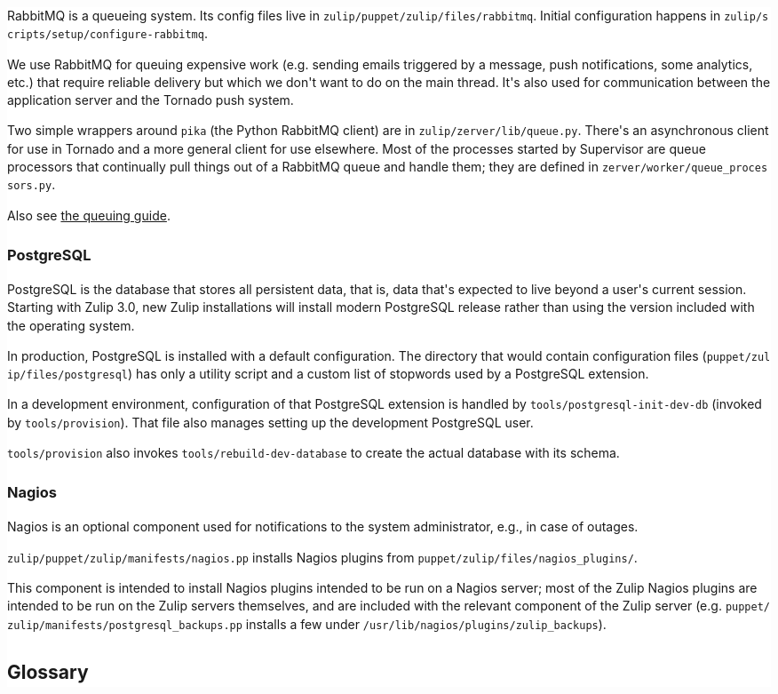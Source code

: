 RabbitMQ is a queueing system. Its config files live in
`zulip/puppet/zulip/files/rabbitmq`. Initial configuration happens in
`zulip/scripts/setup/configure-rabbitmq`.

We use RabbitMQ for queuing expensive work (e.g. sending emails
triggered by a message, push notifications, some analytics, etc.) that
require reliable delivery but which we don't want to do on the main
thread. It's also used for communication between the application server
and the Tornado push system.

Two simple wrappers around `pika` (the Python RabbitMQ client) are in
`zulip/zerver/lib/queue.py`. There's an asynchronous client for use in
Tornado and a more general client for use elsewhere. Most of the
processes started by Supervisor are queue processors that continually
pull things out of a RabbitMQ queue and handle them; they are defined
in `zerver/worker/queue_processors.py`.

Also see [the queuing guide](../subsystems/queuing.md).

### PostgreSQL

PostgreSQL is the database that stores all persistent data, that is,
data that's expected to live beyond a user's current session.
Starting with Zulip 3.0, new Zulip installations will install modern
PostgreSQL release rather than using the version included with the
operating system.

In production, PostgreSQL is installed with a default configuration. The
directory that would contain configuration files
(`puppet/zulip/files/postgresql`) has only a utility script and a custom
list of stopwords used by a PostgreSQL extension.

In a development environment, configuration of that PostgreSQL
extension is handled by `tools/postgresql-init-dev-db` (invoked by
`tools/provision`). That file also manages setting up the
development PostgreSQL user.

`tools/provision` also invokes `tools/rebuild-dev-database`
to create the actual database with its schema.

### Nagios

Nagios is an optional component used for notifications to the system
administrator, e.g., in case of outages.

`zulip/puppet/zulip/manifests/nagios.pp` installs Nagios plugins from
`puppet/zulip/files/nagios_plugins/`.

This component is intended to install Nagios plugins intended to be run
on a Nagios server; most of the Zulip Nagios plugins are intended to be
run on the Zulip servers themselves, and are included with the relevant
component of the Zulip server (e.g.
`puppet/zulip/manifests/postgresql_backups.pp` installs a few under
`/usr/lib/nagios/plugins/zulip_backups`).

## Glossary
